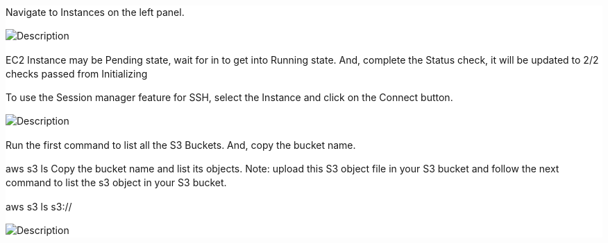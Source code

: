 Navigate to Instances on the left panel.

![Description](./access_s3_from_ec2/instance.png)

EC2 Instance may be Pending state, wait for in to get into Running state. And, complete the Status check, it will be updated to 2/2 checks passed from Initializing

To use the Session manager feature for SSH, select the Instance and click on the Connect button.

![Description](./access_s3_from_ec2/ssm.png)

Run the first command to list all the S3 Buckets. And, copy the bucket name.

aws s3 ls
Copy the bucket name and list its objects.
Note: upload this S3 object file in your S3 bucket and follow the next command to list the s3 object in your S3 bucket.

aws s3 ls s3://<Bucket-Name>

![Description](./access_s3_from_ec2/terminal.png)
